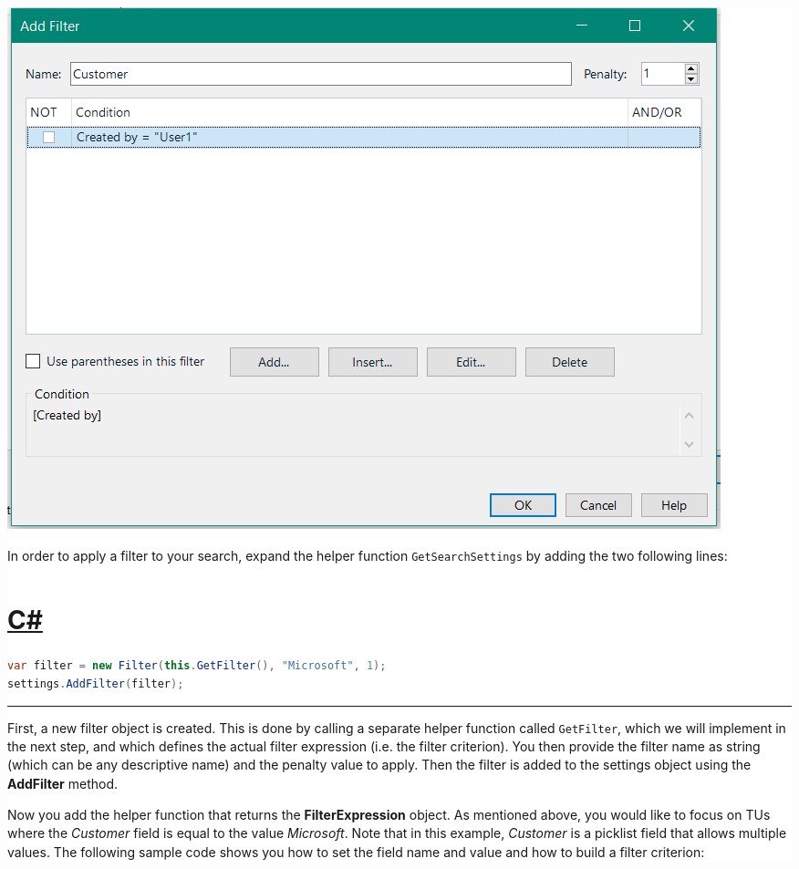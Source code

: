 ![FilterPenalty](images/FilterPenalty.jpg)

In order to apply a filter to your search, expand the helper function ```GetSearchSettings``` by adding the two following lines:

# [C#](#tab/tabid-4)
```cs
var filter = new Filter(this.GetFilter(), "Microsoft", 1);
settings.AddFilter(filter);
```
***

First, a new filter object is created. This is done by calling a separate helper function called ```GetFilter```, which we will implement in the next step, and which defines the actual filter expression (i.e. the filter criterion). You then provide the filter name as string (which can be any descriptive name) and the penalty value to apply. Then the filter is added to the settings object using the **AddFilter** method.

Now you add the helper function that returns the **FilterExpression** object. As mentioned above, you would like to focus on TUs where the *Customer* field is equal to the value *Microsoft*. Note that in this example, *Customer* is a picklist field that allows multiple values. The following sample code shows you how to set the field name and value and how to build a filter criterion:
